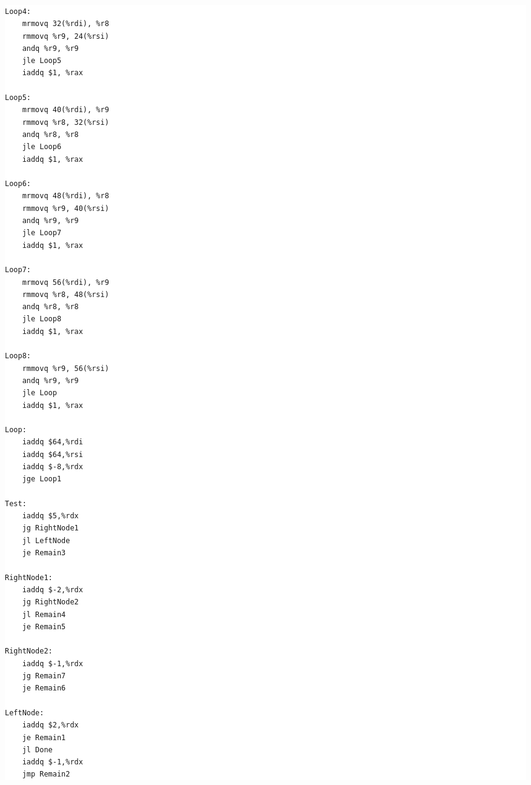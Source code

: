 ```assembly
Loop4:
    mrmovq 32(%rdi), %r8
	rmmovq %r9, 24(%rsi)
	andq %r9, %r9
	jle Loop5
	iaddq $1, %rax

Loop5:
    mrmovq 40(%rdi), %r9
	rmmovq %r8, 32(%rsi)
	andq %r8, %r8
	jle Loop6
	iaddq $1, %rax

Loop6:
    mrmovq 48(%rdi), %r8
	rmmovq %r9, 40(%rsi)
	andq %r9, %r9
	jle Loop7
	iaddq $1, %rax

Loop7:
    mrmovq 56(%rdi), %r9
	rmmovq %r8, 48(%rsi)
	andq %r8, %r8
	jle Loop8
	iaddq $1, %rax

Loop8:   
	rmmovq %r9, 56(%rsi)
	andq %r9, %r9
	jle Loop
	iaddq $1, %rax

Loop:
    iaddq $64,%rdi
    iaddq $64,%rsi
    iaddq $-8,%rdx
    jge Loop1

Test:
    iaddq $5,%rdx
    jg RightNode1
    jl LeftNode
    je Remain3

RightNode1:
    iaddq $-2,%rdx
    jg RightNode2
    jl Remain4
    je Remain5

RightNode2:
    iaddq $-1,%rdx
    jg Remain7
    je Remain6

LeftNode:
    iaddq $2,%rdx
    je Remain1
    jl Done
    iaddq $-1,%rdx
    jmp Remain2
```